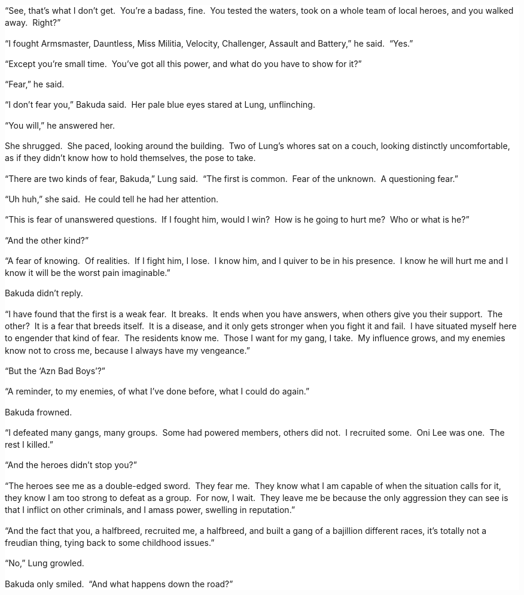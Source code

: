 “See, that’s what I don’t get.  You’re a badass, fine.  You tested the waters, took on a whole team of local heroes, and you walked away.  Right?”

“I fought Armsmaster, Dauntless, Miss Militia, Velocity, Challenger, Assault and Battery,” he said.  “Yes.”

“Except you’re small time.  You’ve got all this power, and what do you have to show for it?”

“Fear,” he said.

“I don’t fear you,” Bakuda said.  Her pale blue eyes stared at Lung, unflinching.

“You will,” he answered her.

She shrugged.  She paced, looking around the building.  Two of Lung’s whores sat on a couch, looking distinctly uncomfortable, as if they didn’t know how to hold themselves, the pose to take.

“There are two kinds of fear, Bakuda,” Lung said.  “The first is common.  Fear of the unknown.  A questioning fear.”

“Uh huh,” she said.  He could tell he had her attention.

“This is fear of unanswered questions.  If I fought him, would I win?  How is he going to hurt me?  Who or what is he?”

“And the other kind?”

“A fear of knowing.  Of realities.  If I fight him, I lose.  I know him, and I quiver to be in his presence.  I know he will hurt me and I know it will be the worst pain imaginable.”

Bakuda didn’t reply.

“I have found that the first is a weak fear.  It breaks.  It ends when you have answers, when others give you their support.  The other?  It is a fear that breeds itself.  It is a disease, and it only gets stronger when you fight it and fail.  I have situated myself here to engender that kind of fear.  The residents know me.  Those I want for my gang, I take.  My influence grows, and my enemies know not to cross me, because I always have my vengeance.”

“But the ‘Azn Bad Boys’?”

“A reminder, to my enemies, of what I’ve done before, what I could do again.”

Bakuda frowned.

“I defeated many gangs, many groups.  Some had powered members, others did not.  I recruited some.  Oni Lee was one.  The rest I killed.”

“And the heroes didn’t stop you?”

“The heroes see me as a double-edged sword.  They fear me.  They know what I am capable of when the situation calls for it, they know I am too strong to defeat as a group.  For now, I wait.  They leave me be because the only aggression they can see is that I inflict on other criminals, and I amass power, swelling in reputation.”

“And the fact that you, a halfbreed, recruited me, a halfbreed, and built a gang of a bajillion different races, it’s totally not a freudian thing, tying back to some childhood issues.”

“No,” Lung growled.

Bakuda only smiled.  “And what happens down the road?”
